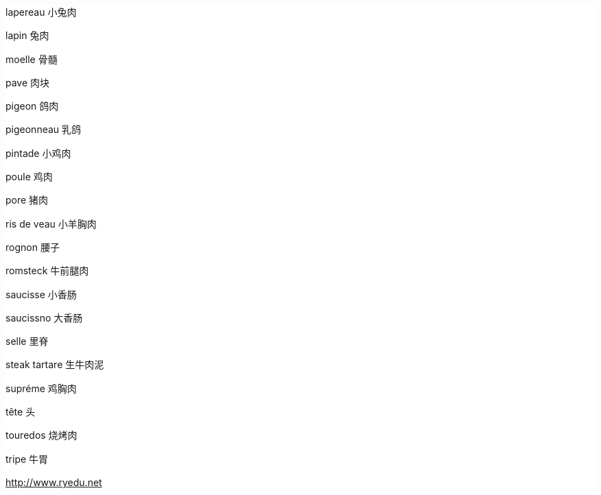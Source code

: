 lapereau 小兔肉

lapin 兔肉

moelle 骨髓

pave 肉块

pigeon 鸽肉

pigeonneau 乳鸽

pintade 小鸡肉

poule 鸡肉

pore 猪肉

ris de veau 小羊胸肉

rognon 腰子

romsteck 牛前腿肉

saucisse 小香肠

saucissno 大香肠

selle 里脊

steak tartare 生牛肉泥

supréme 鸡胸肉

tête 头

touredos 烧烤肉

tripe 牛胃

http://www.ryedu.net

